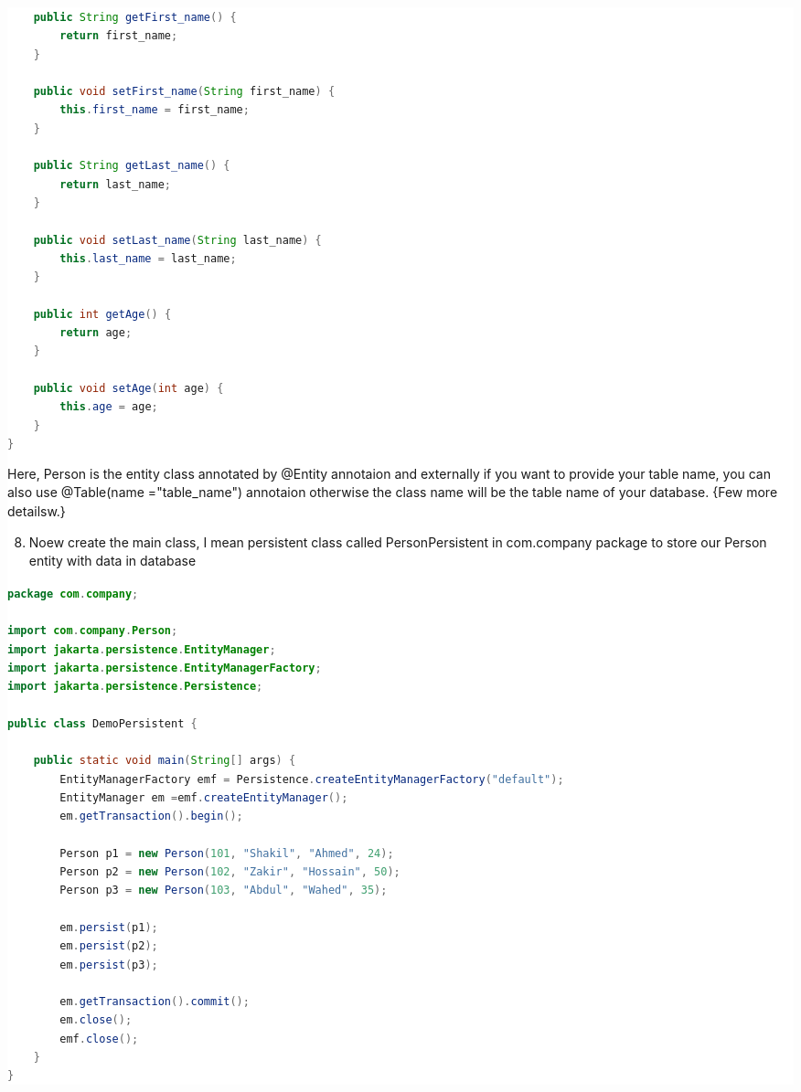 ```java
    public String getFirst_name() {
        return first_name;
    }

    public void setFirst_name(String first_name) {
        this.first_name = first_name;
    }

    public String getLast_name() {
        return last_name;
    }

    public void setLast_name(String last_name) {
        this.last_name = last_name;
    }

    public int getAge() {
        return age;
    }

    public void setAge(int age) {
        this.age = age;
    }
}

```
Here, Person is the entity class annotated by @Entity annotaion and externally if you want to provide your table name, you can also use @Table(name ="table_name") annotaion otherwise the class name will be the table name of your database. 
{Few more detailsw.}

8. Noew create the main class, I mean persistent class called PersonPersistent in com.company package to store our Person entity with data in database

```java 
package com.company;

import com.company.Person;
import jakarta.persistence.EntityManager;
import jakarta.persistence.EntityManagerFactory;
import jakarta.persistence.Persistence;

public class DemoPersistent {

    public static void main(String[] args) {
        EntityManagerFactory emf = Persistence.createEntityManagerFactory("default");
        EntityManager em =emf.createEntityManager();
        em.getTransaction().begin();

        Person p1 = new Person(101, "Shakil", "Ahmed", 24);
        Person p2 = new Person(102, "Zakir", "Hossain", 50);
        Person p3 = new Person(103, "Abdul", "Wahed", 35);

        em.persist(p1);
        em.persist(p2);
        em.persist(p3);
   
        em.getTransaction().commit();
        em.close();
        emf.close();
    }
}

```